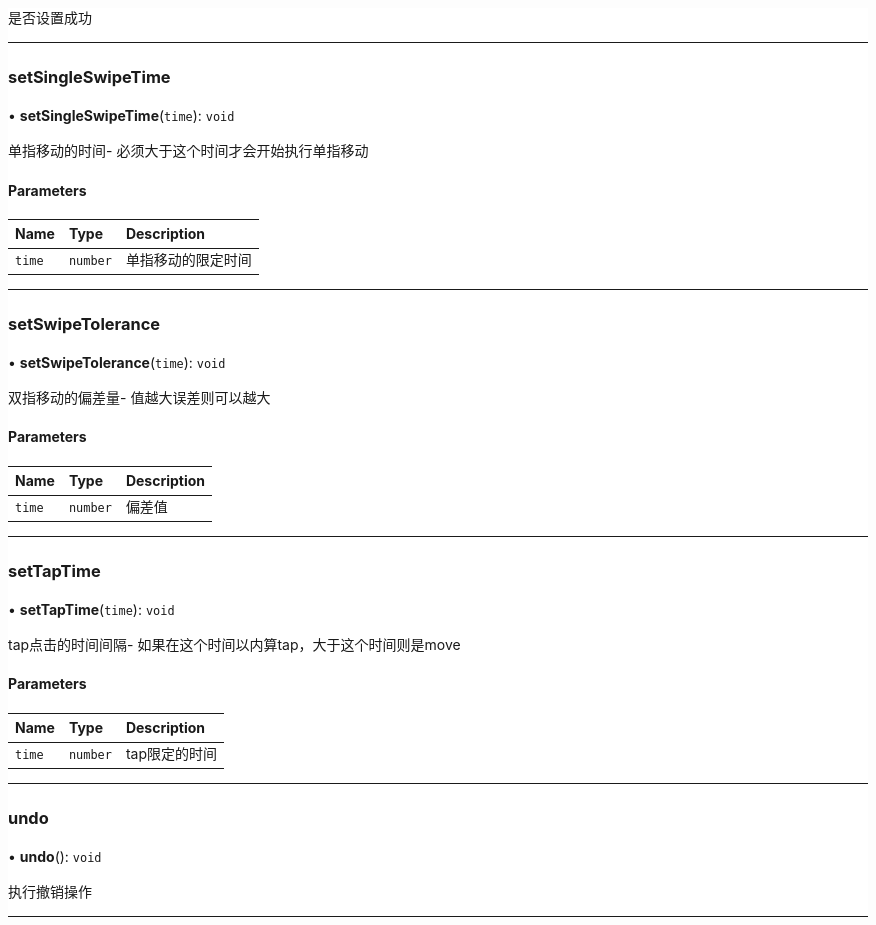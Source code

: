 是否设置成功
___

### setSingleSwipeTime <Score text="setSingleSwipeTime" /> 

• **setSingleSwipeTime**(`time`): `void` <Badge type="tip" text="client" />

单指移动的时间- 必须大于这个时间才会开始执行单指移动


#### Parameters

| Name | Type | Description |
| :------ | :------ | :------ |
| `time` | `number` |  单指移动的限定时间 |

___

### setSwipeTolerance <Score text="setSwipeTolerance" /> 

• **setSwipeTolerance**(`time`): `void` <Badge type="tip" text="client" />

双指移动的偏差量- 值越大误差则可以越大


#### Parameters

| Name | Type | Description |
| :------ | :------ | :------ |
| `time` | `number` |  偏差值 |

___

### setTapTime <Score text="setTapTime" /> 

• **setTapTime**(`time`): `void` <Badge type="tip" text="client" />

tap点击的时间间隔- 如果在这个时间以内算tap，大于这个时间则是move


#### Parameters

| Name | Type | Description |
| :------ | :------ | :------ |
| `time` | `number` |  tap限定的时间 |

___

### undo <Score text="undo" /> 

• **undo**(): `void` <Badge type="tip" text="client" />

执行撤销操作


___
